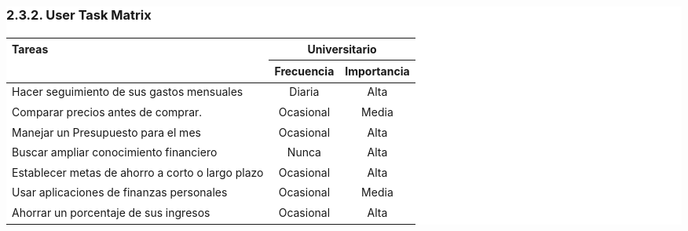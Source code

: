 ### 2.3.2. User Task Matrix

<table cellpadding="8" style="border-collapse: collapse; text-align: center; width: 100%;">
  <thead>
    <tr>
      <th rowspan="2" style="text-align: left;">Tareas</th>
      <th colspan="2">Universitario</th>
    </tr>
    <tr>
      <th>Frecuencia</th>
      <th>Importancia</th>
    </tr>
  </thead>
  <tbody>
    <tr>
      <td style="text-align: left;">Hacer seguimiento de sus gastos mensuales </td>
      <td>Diaria</td>
      <td>Alta</td>
    </tr>
    <tr>
      <td style="text-align: left;">Comparar precios antes de comprar.</td>
      <td>Ocasional</td>
      <td>Media</td>
    </tr>
    <tr>
      <td style="text-align: left;">Manejar un Presupuesto para el mes</td>
      <td>Ocasional</td>
      <td>Alta</td>
    </tr>
    <tr>
      <td style="text-align: left;">Buscar ampliar conocimiento financiero</td>
      <td>Nunca</td>
      <td>Alta</td>
    </tr>
    <tr>
      <td style="text-align: left;">Establecer metas de ahorro a corto o largo plazo</td>
      <td>Ocasional</td>
      <td>Alta</td>
    </tr>
    <tr>
      <td style="text-align: left;">Usar aplicaciones de finanzas personales</td>
      <td>Ocasional</td>
      <td>Media</td>
    </tr>
    <tr>
      <td style="text-align: left;">Ahorrar un porcentaje de sus ingresos</td>
      <td>Ocasional</td>
      <td>Alta</td>
    </tr>
  </tbody>
</table>
